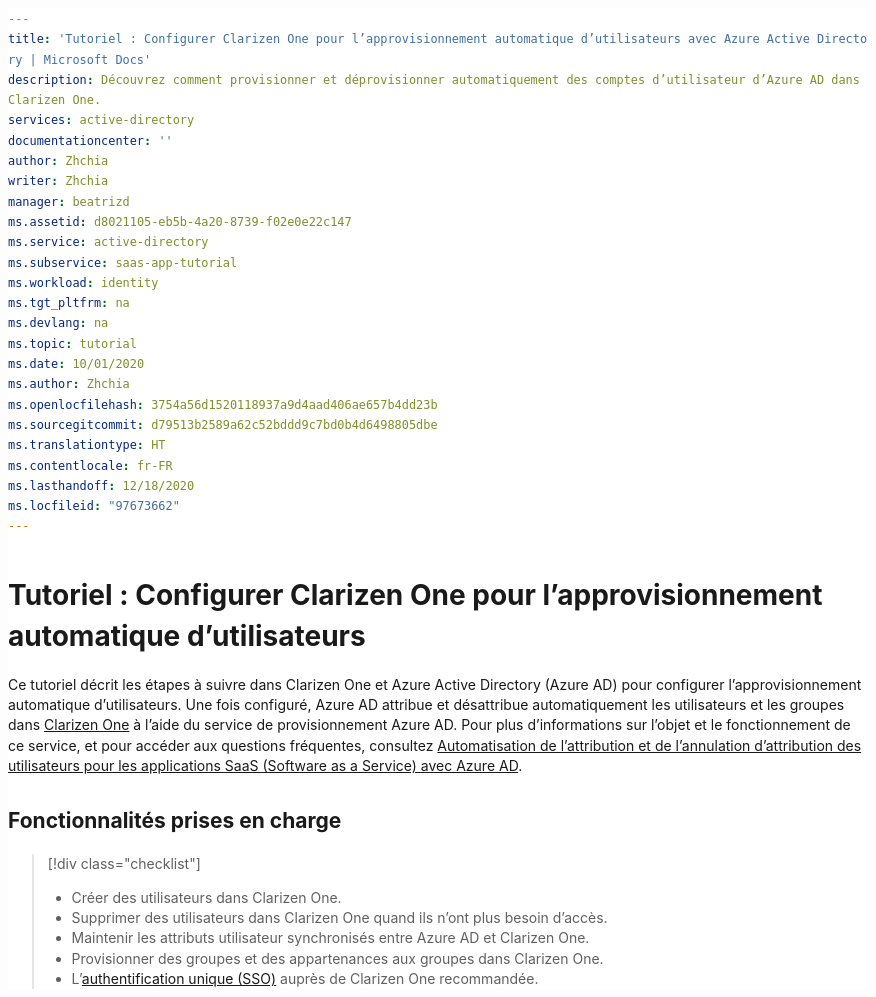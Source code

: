 ```yaml
---
title: 'Tutoriel : Configurer Clarizen One pour l’approvisionnement automatique d’utilisateurs avec Azure Active Directory | Microsoft Docs'
description: Découvrez comment provisionner et déprovisionner automatiquement des comptes d’utilisateur d’Azure AD dans Clarizen One.
services: active-directory
documentationcenter: ''
author: Zhchia
writer: Zhchia
manager: beatrizd
ms.assetid: d8021105-eb5b-4a20-8739-f02e0e22c147
ms.service: active-directory
ms.subservice: saas-app-tutorial
ms.workload: identity
ms.tgt_pltfrm: na
ms.devlang: na
ms.topic: tutorial
ms.date: 10/01/2020
ms.author: Zhchia
ms.openlocfilehash: 3754a56d1520118937a9d4aad406ae657b4dd23b
ms.sourcegitcommit: d79513b2589a62c52bddd9c7bd0b4d6498805dbe
ms.translationtype: HT
ms.contentlocale: fr-FR
ms.lasthandoff: 12/18/2020
ms.locfileid: "97673662"
---
```

# <a name="tutorial-configure-clarizen-one-for-automatic-user-provisioning"></a>Tutoriel : Configurer Clarizen One pour l’approvisionnement automatique d’utilisateurs

Ce tutoriel décrit les étapes à suivre dans Clarizen One et Azure Active Directory (Azure AD) pour configurer l’approvisionnement automatique d’utilisateurs. Une fois configuré, Azure AD attribue et désattribue automatiquement les utilisateurs et les groupes dans [Clarizen One](https://www.clarizen.com/) à l’aide du service de provisionnement Azure AD. Pour plus d’informations sur l’objet et le fonctionnement de ce service, et pour accéder aux questions fréquentes, consultez [Automatisation de l’attribution et de l’annulation d’attribution des utilisateurs pour les applications SaaS (Software as a Service) avec Azure AD](../app-provisioning/user-provisioning.md).

## <a name="capabilities-supported"></a>Fonctionnalités prises en charge

> [!div class="checklist"]
> * Créer des utilisateurs dans Clarizen One.
> * Supprimer des utilisateurs dans Clarizen One quand ils n’ont plus besoin d’accès.
> * Maintenir les attributs utilisateur synchronisés entre Azure AD et Clarizen One.
> * Provisionner des groupes et des appartenances aux groupes dans Clarizen One.
> * L’[authentification unique (SSO)](./clarizen-tutorial.md) auprès de Clarizen One recommandée.

